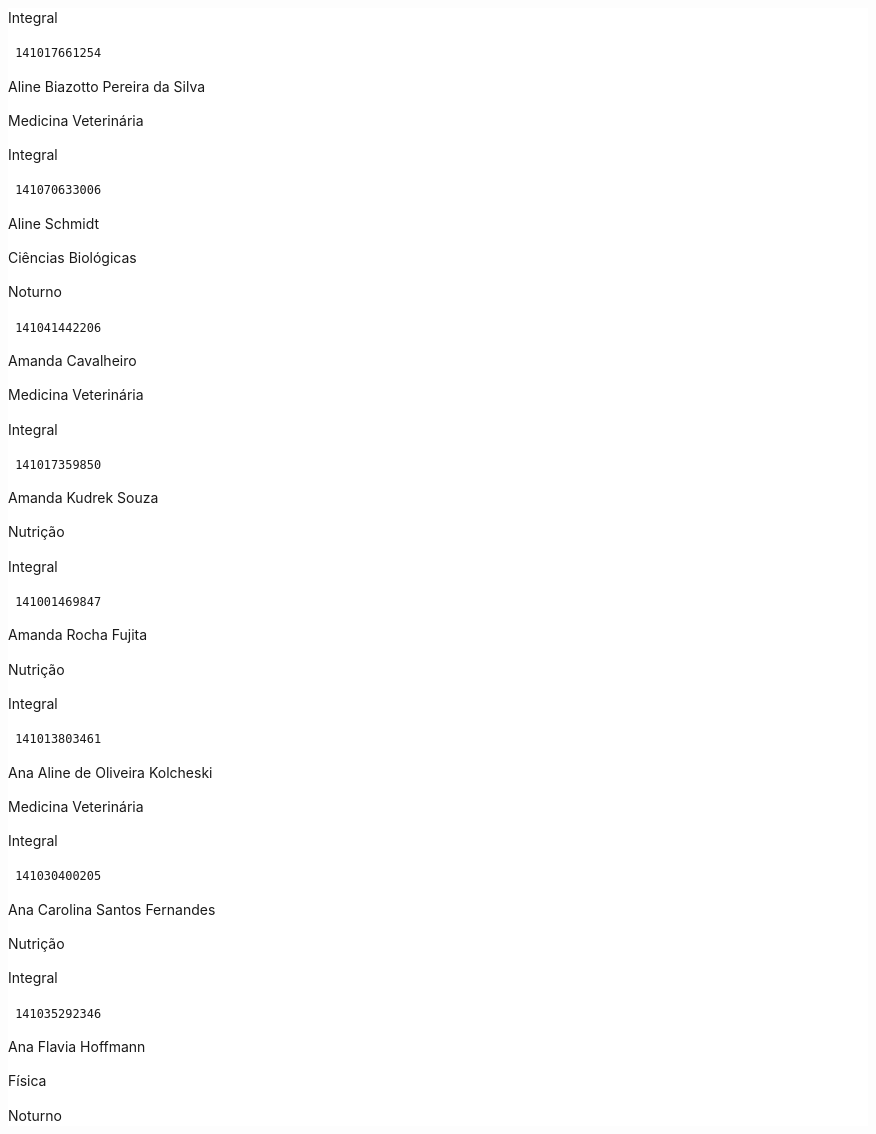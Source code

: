    Integral

     141017661254

   Aline Biazotto Pereira da Silva

   Medicina Veterinária

   Integral

     141070633006

   Aline Schmidt

   Ciências Biológicas

   Noturno

     141041442206

   Amanda Cavalheiro

   Medicina Veterinária

   Integral

     141017359850

   Amanda Kudrek Souza

   Nutrição

   Integral

     141001469847

   Amanda Rocha Fujita

   Nutrição

   Integral

     141013803461

   Ana Aline de Oliveira Kolcheski

   Medicina Veterinária

   Integral

     141030400205

   Ana Carolina Santos Fernandes

   Nutrição

   Integral

     141035292346

   Ana Flavia Hoffmann

   Física

   Noturno
